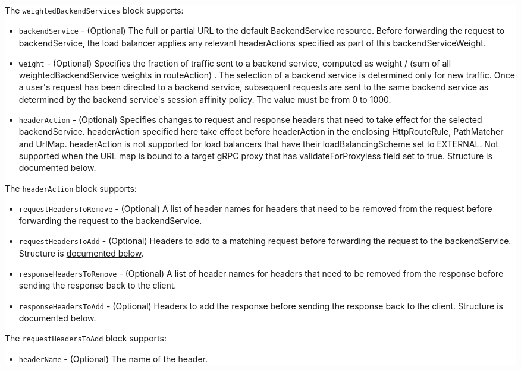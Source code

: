 <a name="nested_weighted_backend_services"></a>The `weightedBackendServices` block supports:

*   `backendService` -
    (Optional)
    The full or partial URL to the default BackendService resource. Before forwarding the request to backendService, the load balancer applies any relevant headerActions specified as part of this backendServiceWeight.

*   `weight` -
    (Optional)
    Specifies the fraction of traffic sent to a backend service, computed as weight / (sum of all weightedBackendService weights in routeAction) .
    The selection of a backend service is determined only for new traffic. Once a user's request has been directed to a backend service, subsequent requests are sent to the same backend service as determined by the backend service's session affinity policy.
    The value must be from 0 to 1000.

*   `headerAction` -
    (Optional)
    Specifies changes to request and response headers that need to take effect for the selected backendService.
    headerAction specified here take effect before headerAction in the enclosing HttpRouteRule, PathMatcher and UrlMap.
    headerAction is not supported for load balancers that have their loadBalancingScheme set to EXTERNAL.
    Not supported when the URL map is bound to a target gRPC proxy that has validateForProxyless field set to true.
    Structure is [documented below](#nested_header_action).

<a name="nested_header_action"></a>The `headerAction` block supports:

*   `requestHeadersToRemove` -
    (Optional)
    A list of header names for headers that need to be removed from the request before forwarding the request to the backendService.

*   `requestHeadersToAdd` -
    (Optional)
    Headers to add to a matching request before forwarding the request to the backendService.
    Structure is [documented below](#nested_request_headers_to_add).

*   `responseHeadersToRemove` -
    (Optional)
    A list of header names for headers that need to be removed from the response before sending the response back to the client.

*   `responseHeadersToAdd` -
    (Optional)
    Headers to add the response before sending the response back to the client.
    Structure is [documented below](#nested_response_headers_to_add).

<a name="nested_request_headers_to_add"></a>The `requestHeadersToAdd` block supports:

*   `headerName` -
    (Optional)
    The name of the header.
